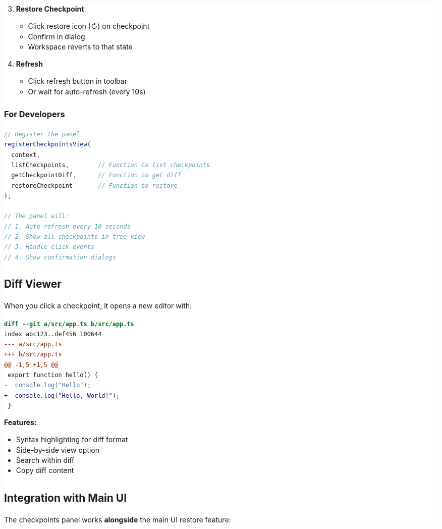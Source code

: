 3. **Restore Checkpoint**
   - Click restore icon (↻) on checkpoint
   - Confirm in dialog
   - Workspace reverts to that state

4. **Refresh**
   - Click refresh button in toolbar
   - Or wait for auto-refresh (every 10s)

### For Developers

```typescript
// Register the panel
registerCheckpointsView(
  context,
  listCheckpoints,        // Function to list checkpoints
  getCheckpointDiff,      // Function to get diff
  restoreCheckpoint       // Function to restore
);

// The panel will:
// 1. Auto-refresh every 10 seconds
// 2. Show all checkpoints in tree view
// 3. Handle click events
// 4. Show confirmation dialogs
```

## Diff Viewer

When you click a checkpoint, it opens a new editor with:

```diff
diff --git a/src/app.ts b/src/app.ts
index abc123..def456 100644
--- a/src/app.ts
+++ b/src/app.ts
@@ -1,5 +1,5 @@
 export function hello() {
-  console.log("Hello");
+  console.log("Hello, World!");
 }
```

**Features:**
- Syntax highlighting for diff format
- Side-by-side view option
- Search within diff
- Copy diff content

## Integration with Main UI

The checkpoints panel works **alongside** the main UI restore feature:
